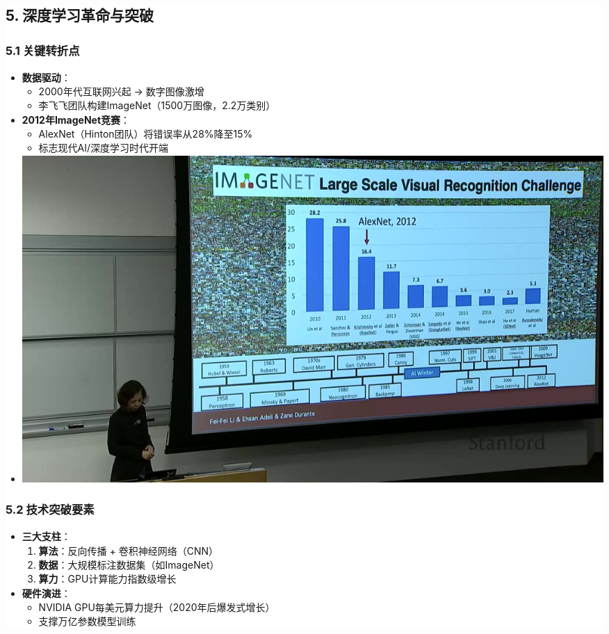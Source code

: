 
## 5. 深度学习革命与突破
### 5.1 关键转折点
- **数据驱动**：  
  - 2000年代互联网兴起 → 数字图像激增  
  - 李飞飞团队构建ImageNet（1500万图像，2.2万类别）  
- **2012年ImageNet竞赛**：  
  - AlexNet（Hinton团队）将错误率从28%降至15%  
  - 标志现代AI/深度学习时代开端  
- *![](./static/screenshots/screenshot_005_b4f42bbd-e7d5-4ec5-81a0-ba2e7010cdf3.jpg)*

### 5.2 技术突破要素
- **三大支柱**：  
  1. **算法**：反向传播 + 卷积神经网络（CNN）  
  2. **数据**：大规模标注数据集（如ImageNet）  
  3. **算力**：GPU计算能力指数级增长  
- **硬件演进**：  
  - NVIDIA GPU每美元算力提升（2020年后爆发式增长）  
  - 支撑万亿参数模型训练  